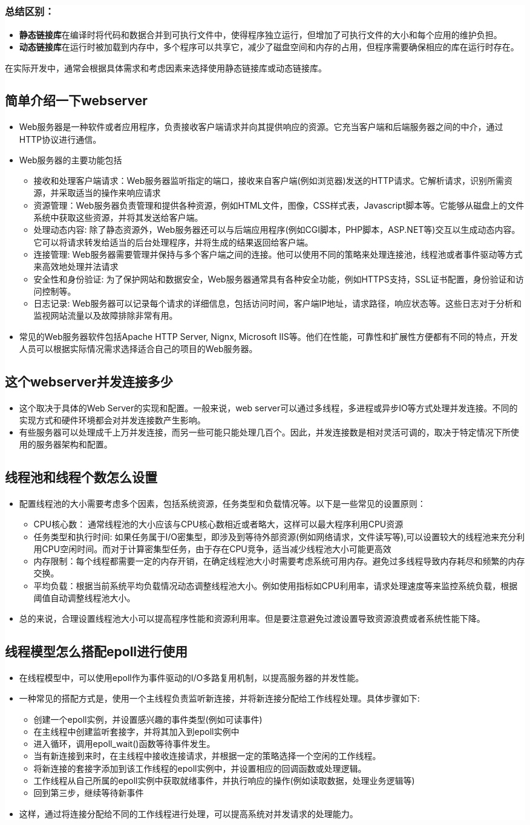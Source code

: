 ### 总结区别：

- **静态链接库**在编译时将代码和数据合并到可执行文件中，使得程序独立运行，但增加了可执行文件的大小和每个应用的维护负担。
- **动态链接库**在运行时被加载到内存中，多个程序可以共享它，减少了磁盘空间和内存的占用，但程序需要确保相应的库在运行时存在。

在实际开发中，通常会根据具体需求和考虑因素来选择使用静态链接库或动态链接库。

## 简单介绍一下webserver

+ Web服务器是一种软件或者应用程序，负责接收客户端请求并向其提供响应的资源。它充当客户端和后端服务器之间的中介，通过HTTP协议进行通信。

+ Web服务器的主要功能包括
  + 接收和处理客户端请求：Web服务器监听指定的端口，接收来自客户端(例如浏览器)发送的HTTP请求。它解析请求，识别所需资源，并采取适当的操作来响应请求
  + 资源管理：Web服务器负责管理和提供各种资源，例如HTML文件，图像，CSS样式表，Javascript脚本等。它能够从磁盘上的文件系统中获取这些资源，并将其发送给客户端。
  + 处理动态内容: 除了静态资源外，Web服务器还可以与后端应用程序(例如CGI脚本，PHP脚本，ASP.NET等)交互以生成动态内容。它可以将请求转发给适当的后台处理程序，并将生成的结果返回给客户端。
  + 连接管理: Web服务器需要管理并保持与多个客户端之间的连接。他可以使用不同的策略来处理连接池，线程池或者事件驱动等方式来高效地处理并法请求
  + 安全性和身份验证: 为了保护网站和数据安全，Web服务器通常具有各种安全功能，例如HTTPS支持，SSL证书配置，身份验证和访问控制等。
  + 日志记录: Web服务器可以记录每个请求的详细信息，包括访问时间，客户端IP地址，请求路径，响应状态等。这些日志对于分析和监视网站流量以及故障排除非常有用。

+ 常见的Web服务器软件包括Apache HTTP Server, Nignx, Microsoft IIS等。他们在性能，可靠性和扩展性方便都有不同的特点，开发人员可以根据实际情况需求选择适合自己的项目的Web服务器。

## 这个webserver并发连接多少

+ 这个取决于具体的Web Server的实现和配置。一般来说，web server可以通过多线程，多进程或异步IO等方式处理并发连接。不同的实现方式和硬件环境都会对并发连接数产生影响。
+ 有些服务器可以处理成千上万并发连接，而另一些可能只能处理几百个。因此，并发连接数是相对灵活可调的，取决于特定情况下所使用的服务器架构和配置。

## 线程池和线程个数怎么设置

+ 配置线程池的大小需要考虑多个因素，包括系统资源，任务类型和负载情况等。以下是一些常见的设置原则：
  + CPU核心数： 通常线程池的大小应该与CPU核心数相近或者略大，这样可以最大程序利用CPU资源
  + 任务类型和执行时间: 如果任务属于I/O密集型，即涉及到等待外部资源(例如网络请求，文件读写等),可以设置较大的线程池来充分利用CPU空闲时间。而对于计算密集型任务，由于存在CPU竞争，适当减少线程池大小可能更高效
  + 内存限制：每个线程都需要一定的内存开销，在确定线程池大小时需要考虑系统可用内存。避免过多线程导致内存耗尽和频繁的内存交换。
  + 平均负载：根据当前系统平均负载情况动态调整线程池大小。例如使用指标如CPU利用率，请求处理速度等来监控系统负载，根据阈值自动调整线程池大小。

+ 总的来说，合理设置线程池大小可以提高程序性能和资源利用率。但是要注意避免过渡设置导致资源浪费或者系统性能下降。

## 线程模型怎么搭配epoll进行使用

+ 在线程模型中，可以使用epoll作为事件驱动的I/O多路复用机制，以提高服务器的并发性能。

+ 一种常见的搭配方式是，使用一个主线程负责监听新连接，并将新连接分配给工作线程处理。具体步骤如下: 
  + 创建一个epoll实例，并设置感兴趣的事件类型(例如可读事件)
  + 在主线程中创建监听套接字，并将其加入到epoll实例中
  + 进入循环，调用epoll_wait()函数等待事件发生。
  + 当有新连接到来时，在主线程中接收连接请求，并根据一定的策略选择一个空闲的工作线程。
  + 将新连接的套接字添加到该工作线程的epoll实例中，并设置相应的回调函数或处理逻辑。
  + 工作线程从自己所属的epoll实例中获取就绪事件，并执行响应的操作(例如读取数据，处理业务逻辑等)
  + 回到第三步，继续等待新事件

+ 这样，通过将连接分配给不同的工作线程进行处理，可以提高系统对并发请求的处理能力。
